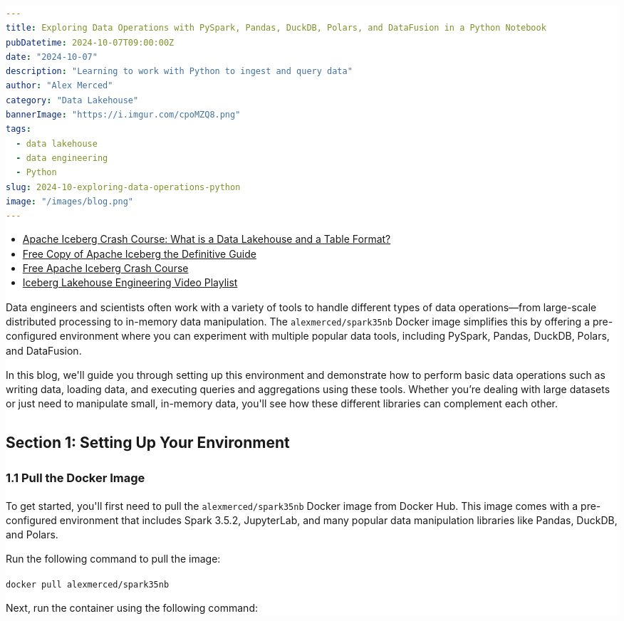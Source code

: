 ```yaml
---
title: Exploring Data Operations with PySpark, Pandas, DuckDB, Polars, and DataFusion in a Python Notebook
pubDatetime: 2024-10-07T09:00:00Z
date: "2024-10-07"
description: "Learning to work with Python to ingest and query data"
author: "Alex Merced"
category: "Data Lakehouse"
bannerImage: "https://i.imgur.com/cpoMZQ8.png"
tags:
  - data lakehouse
  - data engineering
  - Python
slug: 2024-10-exploring-data-operations-python
image: "/images/blog.png"
---
```


- [Apache Iceberg Crash Course: What is a Data Lakehouse and a Table Format?](https://www.dremio.com/blog/apache-iceberg-crash-course-what-is-a-data-lakehouse-and-a-table-format/?utm_source=ev_external_blog&utm_medium=influencer&utm_campaign=pythondata&utm_content=alexmerced&utm_term=external_blog)
- [Free Copy of Apache Iceberg the Definitive Guide](https://hello.dremio.com/wp-apache-iceberg-the-definitive-guide-reg.html?utm_source=alexmerced&utm_medium=external_blog&utm_campaign=pythondata)
- [Free Apache Iceberg Crash Course](https://hello.dremio.com/webcast-an-apache-iceberg-lakehouse-crash-course-reg.html?utm_source=alexmerced&utm_medium=external_blog&utm_campaign=pythondata)
- [Iceberg Lakehouse Engineering Video Playlist](https://www.youtube.com/watch?v=SIriNcVIGJQ&list=PLsLAVBjQJO0p0Yq1fLkoHvt2lEJj5pcYe) 

Data engineers and scientists often work with a variety of tools to handle different types of data operations—from large-scale distributed processing to in-memory data manipulation. The `alexmerced/spark35nb` Docker image simplifies this by offering a pre-configured environment where you can experiment with multiple popular data tools, including PySpark, Pandas, DuckDB, Polars, and DataFusion.

In this blog, we'll guide you through setting up this environment and demonstrate how to perform basic data operations such as writing data, loading data, and executing queries and aggregations using these tools. Whether you’re dealing with large datasets or just need to manipulate small, in-memory data, you'll see how these different libraries can complement each other.

## Section 1: Setting Up Your Environment

### 1.1 Pull the Docker Image
To get started, you'll first need to pull the `alexmerced/spark35nb` Docker image from Docker Hub. This image comes with a pre-configured environment that includes Spark 3.5.2, JupyterLab, and many popular data manipulation libraries like Pandas, DuckDB, and Polars.

Run the following command to pull the image:

```bash
docker pull alexmerced/spark35nb
```
Next, run the container using the following command:
